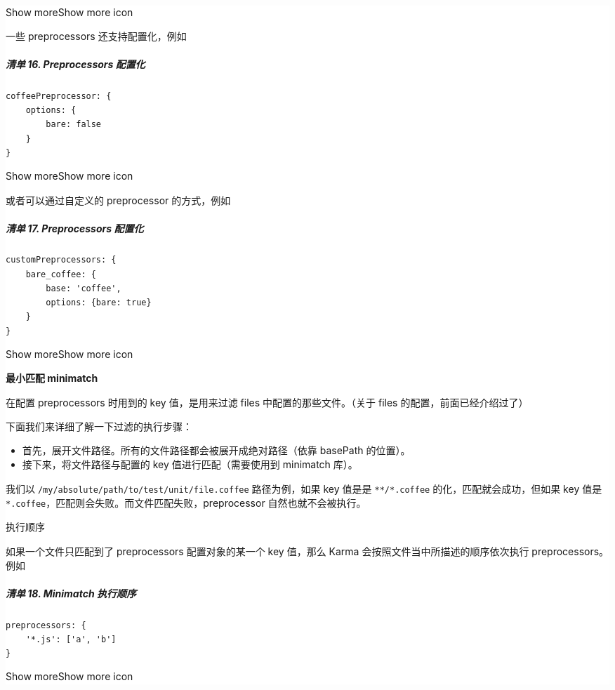Show moreShow more icon

一些 preprocessors 还支持配置化，例如

##### 清单 16\. Preprocessors 配置化

```
coffeePreprocessor: {
    options: {
        bare: false
    }
}

```

Show moreShow more icon

或者可以通过自定义的 preprocessor 的方式，例如

##### 清单 17\. Preprocessors 配置化

```
customPreprocessors: {
    bare_coffee: {
        base: 'coffee',
        options: {bare: true}
    }
}

```

Show moreShow more icon

**最小匹配 minimatch**

在配置 preprocessors 时用到的 key 值，是用来过滤 files 中配置的那些文件。（关于 files 的配置，前面已经介绍过了）

下面我们来详细了解一下过滤的执行步骤：

- 首先，展开文件路径。所有的文件路径都会被展开成绝对路径（依靠 basePath 的位置）。
- 接下来，将文件路径与配置的 key 值进行匹配（需要使用到 minimatch 库）。

我们以 `/my/absolute/path/to/test/unit/file.coffee` 路径为例，如果 key 值是是 `**/*.coffee` 的化，匹配就会成功，但如果 key 值是 `*.coffee`，匹配则会失败。而文件匹配失败，preprocessor 自然也就不会被执行。

执行顺序

如果一个文件只匹配到了 preprocessors 配置对象的某一个 key 值，那么 Karma 会按照文件当中所描述的顺序依次执行 preprocessors。例如

##### 清单 18\. Minimatch 执行顺序

```
preprocessors: {
    '*.js': ['a', 'b']
}

```

Show moreShow more icon
